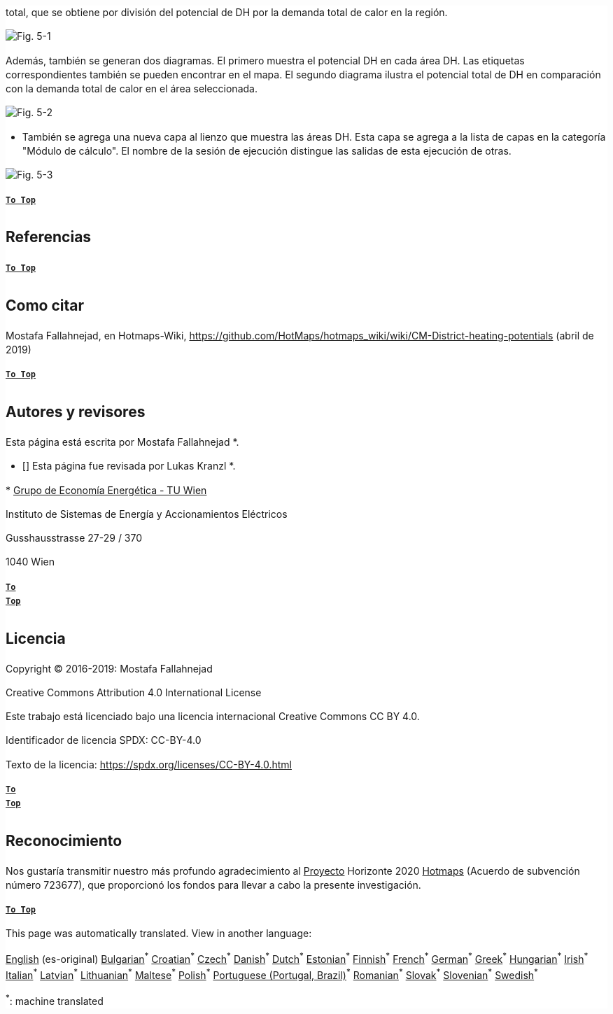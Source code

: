 total, que se obtiene por división del potencial de DH por la demanda total de calor en la región. </li></ul></li></ul><p><img alt="Fig. 5-1" src="https://github.com/HotMaps/hotmaps_wiki/blob/master/Images/cm_dh_potential/5-1.png" title="Pestaña INDICADORES"/></p><p> Además, también se generan dos diagramas. El primero muestra el potencial DH en cada área DH. Las etiquetas correspondientes también se pueden encontrar en el mapa. El segundo diagrama ilustra el potencial total de DH en comparación con la demanda total de calor en el área seleccionada. </p><p><img alt="Fig. 5-2" src="https://github.com/HotMaps/hotmaps_wiki/blob/master/Images/cm_dh_potential/5-2.png" title="Pestaña GRÁFICOS"/></p><ul><li> También se agrega una nueva capa al lienzo que muestra las áreas DH. Esta capa se agrega a la lista de capas en la categoría &quot;Módulo de cálculo&quot;. El nombre de la sesión de ejecución distingue las salidas de esta ejecución de otras. </li></ul><p><img alt="Fig. 5-3" src="https://github.com/HotMaps/hotmaps_wiki/blob/master/Images/cm_dh_potential/5-3.png" title="Capas de módulo de cálculo"/></p><p><ins> <code><strong><a href="#table-of-contents">To Top</a></strong></code> </ins> </p><h2> Referencias </h2><p><ins> <code><strong><a href="#table-of-contents">To Top</a></strong></code> </ins> </p><h2> Como citar </h2><p> Mostafa Fallahnejad, en Hotmaps-Wiki, https://github.com/HotMaps/hotmaps_wiki/wiki/CM-District-heating-potentials (abril de 2019) </p><p><ins> <code><strong><a href="#table-of-contents">To Top</a></strong></code> </ins> </p><h2> Autores y revisores </h2><p> Esta página está escrita por Mostafa Fallahnejad *. </p><ul><li> [] Esta página fue revisada por Lukas Kranzl *. </li></ul><p> * <a href="https://eeg.tuwien.ac.at/">Grupo de Economía Energética - TU Wien</a> </p><p> Instituto de Sistemas de Energía y Accionamientos Eléctricos </p><p> Gusshausstrasse 27-29 / 370 </p><p> 1040 Wien </p><p><ins> <code><strong><a href="#table-of-contents">To Top</a></strong></code> </ins> </p><h2> Licencia </h2><p> Copyright © 2016-2019: Mostafa Fallahnejad </p><p> Creative Commons Attribution 4.0 International License </p><p> Este trabajo está licenciado bajo una licencia internacional Creative Commons CC BY 4.0. </p><p> Identificador de licencia SPDX: CC-BY-4.0 </p><p> Texto de la licencia: https://spdx.org/licenses/CC-BY-4.0.html </p><p><ins> <code><strong><a href="#table-of-contents">To Top</a></strong></code> </ins> </p><h2> Reconocimiento </h2><p> Nos gustaría transmitir nuestro más profundo agradecimiento al <a href="https://www.hotmaps-project.eu">Proyecto</a> Horizonte 2020 <a href="https://www.hotmaps-project.eu">Hotmaps</a> (Acuerdo de subvención número 723677), que proporcionó los fondos para llevar a cabo la presente investigación. </p><p><ins> <code><strong><a href="#table-of-contents">To Top</a></strong></code> </ins> </p>

This page was automatically translated. View in another language:

[English](../en/CM-District-heating-potential-areas-user-defined-thresholds.md) (es-original) [Bulgarian](../bg/CM-District-heating-potential-areas-user-defined-thresholds.md)<sup>\*</sup> [Croatian](../hr/CM-District-heating-potential-areas-user-defined-thresholds.md)<sup>\*</sup> [Czech](../cs/CM-District-heating-potential-areas-user-defined-thresholds.md)<sup>\*</sup> [Danish](../da/CM-District-heating-potential-areas-user-defined-thresholds.md)<sup>\*</sup> [Dutch](../nl/CM-District-heating-potential-areas-user-defined-thresholds.md)<sup>\*</sup> [Estonian](../et/CM-District-heating-potential-areas-user-defined-thresholds.md)<sup>\*</sup> [Finnish](../fi/CM-District-heating-potential-areas-user-defined-thresholds.md)<sup>\*</sup> [French](../fr/CM-District-heating-potential-areas-user-defined-thresholds.md)<sup>\*</sup> [German](../de/CM-District-heating-potential-areas-user-defined-thresholds.md)<sup>\*</sup> [Greek](../el/CM-District-heating-potential-areas-user-defined-thresholds.md)<sup>\*</sup> [Hungarian](../hu/CM-District-heating-potential-areas-user-defined-thresholds.md)<sup>\*</sup> [Irish](../ga/CM-District-heating-potential-areas-user-defined-thresholds.md)<sup>\*</sup> [Italian](../it/CM-District-heating-potential-areas-user-defined-thresholds.md)<sup>\*</sup> [Latvian](../lv/CM-District-heating-potential-areas-user-defined-thresholds.md)<sup>\*</sup> [Lithuanian](../lt/CM-District-heating-potential-areas-user-defined-thresholds.md)<sup>\*</sup> [Maltese](../mt/CM-District-heating-potential-areas-user-defined-thresholds.md)<sup>\*</sup> [Polish](../pl/CM-District-heating-potential-areas-user-defined-thresholds.md)<sup>\*</sup> [Portuguese (Portugal, Brazil)](../pt/CM-District-heating-potential-areas-user-defined-thresholds.md)<sup>\*</sup> [Romanian](../ro/CM-District-heating-potential-areas-user-defined-thresholds.md)<sup>\*</sup> [Slovak](../sk/CM-District-heating-potential-areas-user-defined-thresholds.md)<sup>\*</sup> [Slovenian](../sl/CM-District-heating-potential-areas-user-defined-thresholds.md)<sup>\*</sup>  [Swedish](../sv/CM-District-heating-potential-areas-user-defined-thresholds.md)<sup>\*</sup> 

<sup>\*</sup>: machine translated
